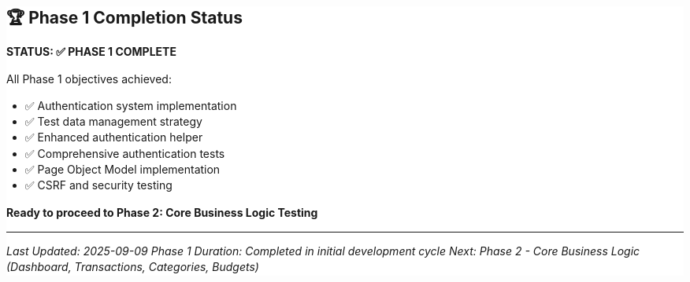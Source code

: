 ## 🏆 Phase 1 Completion Status

**STATUS: ✅ PHASE 1 COMPLETE**

All Phase 1 objectives achieved:
- ✅ Authentication system implementation
- ✅ Test data management strategy
- ✅ Enhanced authentication helper
- ✅ Comprehensive authentication tests
- ✅ Page Object Model implementation
- ✅ CSRF and security testing

**Ready to proceed to Phase 2: Core Business Logic Testing**

---

*Last Updated: 2025-09-09*
*Phase 1 Duration: Completed in initial development cycle*
*Next: Phase 2 - Core Business Logic (Dashboard, Transactions, Categories, Budgets)*
